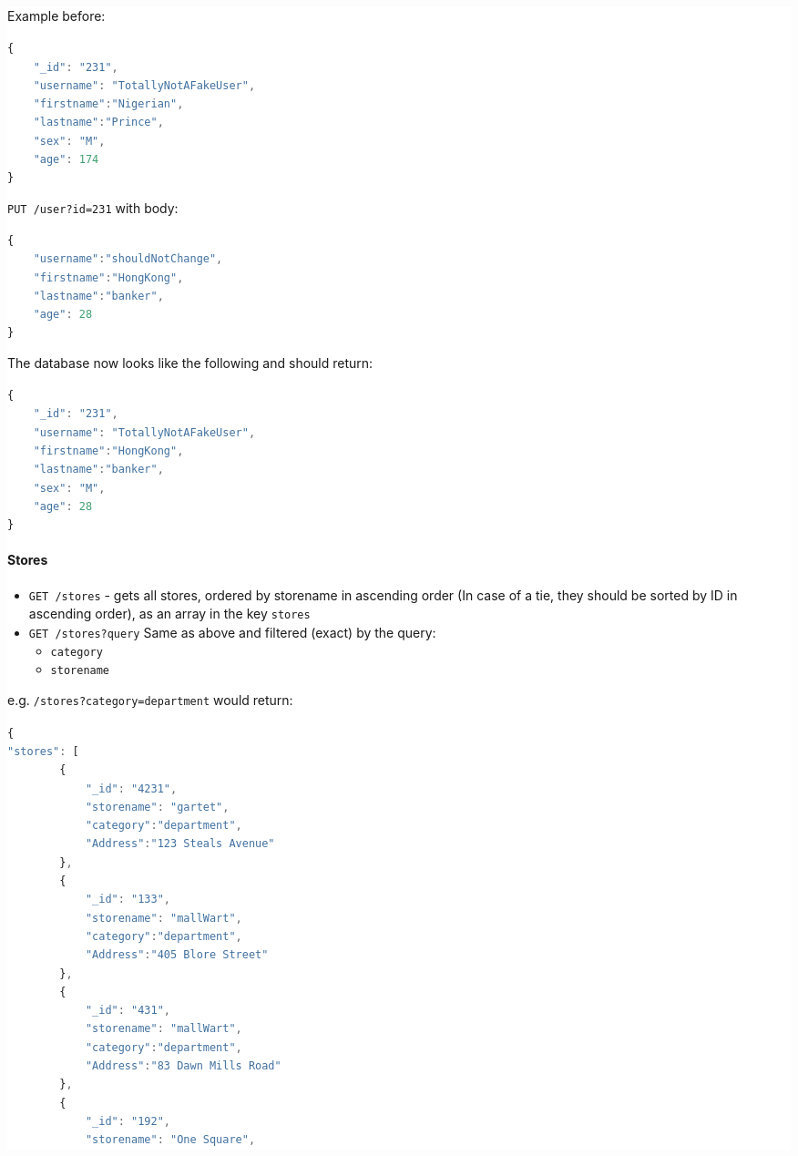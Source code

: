 Example before:

~~~~javascript
{
    "_id": "231",
    "username": "TotallyNotAFakeUser",
    "firstname":"Nigerian",
    "lastname":"Prince",
    "sex": "M",
    "age": 174
}
~~~~

`PUT /user?id=231` with body:
~~~~ javascript
{
    "username":"shouldNotChange",
    "firstname":"HongKong",
    "lastname":"banker",
    "age": 28
}
~~~~
The database now looks like the following and should return:
~~~~ javascript
{
    "_id": "231",
    "username": "TotallyNotAFakeUser",
    "firstname":"HongKong",
    "lastname":"banker",
    "sex": "M",
    "age": 28
}
~~~~

#### Stores

 - `GET /stores` - gets all stores, ordered by storename in ascending order (In case of a tie, they should be sorted by ID in ascending order), as an array in the key `stores`
 - `GET /stores?query` Same as above and filtered (exact) by the query:
    - `category`
    - `storename`

e.g. `/stores?category=department` would return:
~~~~javascript
{
"stores": [
        {
            "_id": "4231",
            "storename": "gartet",
            "category":"department",
            "Address":"123 Steals Avenue"
        },
        {
            "_id": "133",
            "storename": "mallWart",
            "category":"department",
            "Address":"405 Blore Street"
        },
        {
            "_id": "431",
            "storename": "mallWart",
            "category":"department",
            "Address":"83 Dawn Mills Road"
        },
        {
            "_id": "192",
            "storename": "One Square",
~~~~